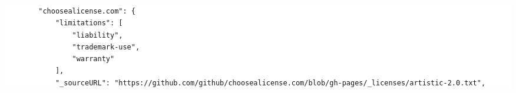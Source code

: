             "choosealicense.com": {
                "limitations": [
                    "liability",
                    "trademark-use",
                    "warranty"
                ],
                "_sourceURL": "https://github.com/github/choosealicense.com/blob/gh-pages/_licenses/artistic-2.0.txt",